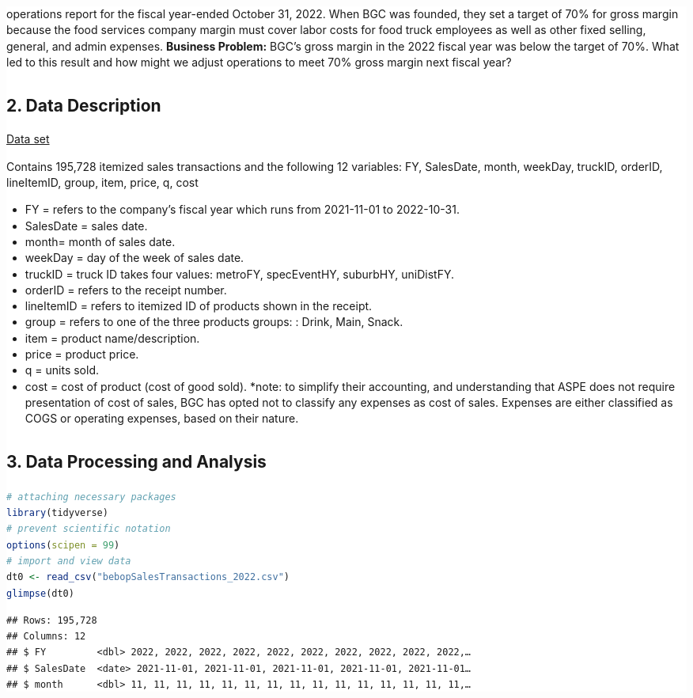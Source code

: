   operations report for the fiscal year-ended October 31, 2022. When BGC
  was founded, they set a target of 70% for gross margin because the
  food services company margin must cover labor costs for food truck
  employees as well as other fixed selling, general, and admin expenses.
  **Business Problem:** BGC’s gross margin in the 2022 fiscal year was
  below the target of 70%. What led to this result and how might we
  adjust operations to meet 70% gross margin next fiscal year?

## 2. Data Description

[Data
set](https://github.com/AllyBMa/Portfolio/blob/main/Bebop%20Grilled%20Cheese/bebopSalesTransactions_2022.csv)

Contains 195,728 itemized sales transactions and the following 12
variables: FY, SalesDate, month, weekDay, truckID, orderID, lineItemID,
group, item, price, q, cost

- FY = refers to the company’s fiscal year which runs from 2021-11-01 to
  2022-10-31.
- SalesDate = sales date.
- month= month of sales date.
- weekDay = day of the week of sales date.
- truckID = truck ID takes four values: metroFY, specEventHY, suburbHY,
  uniDistFY.
- orderID = refers to the receipt number.
- lineItemID = refers to itemized ID of products shown in the receipt.
- group = refers to one of the three products groups: : Drink, Main,
  Snack.
- item = product name/description.
- price = product price.
- q = units sold.
- cost = cost of product (cost of good sold). \*note: to simplify their
  accounting, and understanding that ASPE does not require presentation
  of cost of sales, BGC has opted not to classify any expenses as cost
  of sales. Expenses are either classified as COGS or operating
  expenses, based on their nature.

## 3. Data Processing and Analysis

``` r
# attaching necessary packages
library(tidyverse)
# prevent scientific notation
options(scipen = 99)
# import and view data
dt0 <- read_csv("bebopSalesTransactions_2022.csv")
glimpse(dt0)
```

    ## Rows: 195,728
    ## Columns: 12
    ## $ FY         <dbl> 2022, 2022, 2022, 2022, 2022, 2022, 2022, 2022, 2022, 2022,…
    ## $ SalesDate  <date> 2021-11-01, 2021-11-01, 2021-11-01, 2021-11-01, 2021-11-01…
    ## $ month      <dbl> 11, 11, 11, 11, 11, 11, 11, 11, 11, 11, 11, 11, 11, 11, 11,…